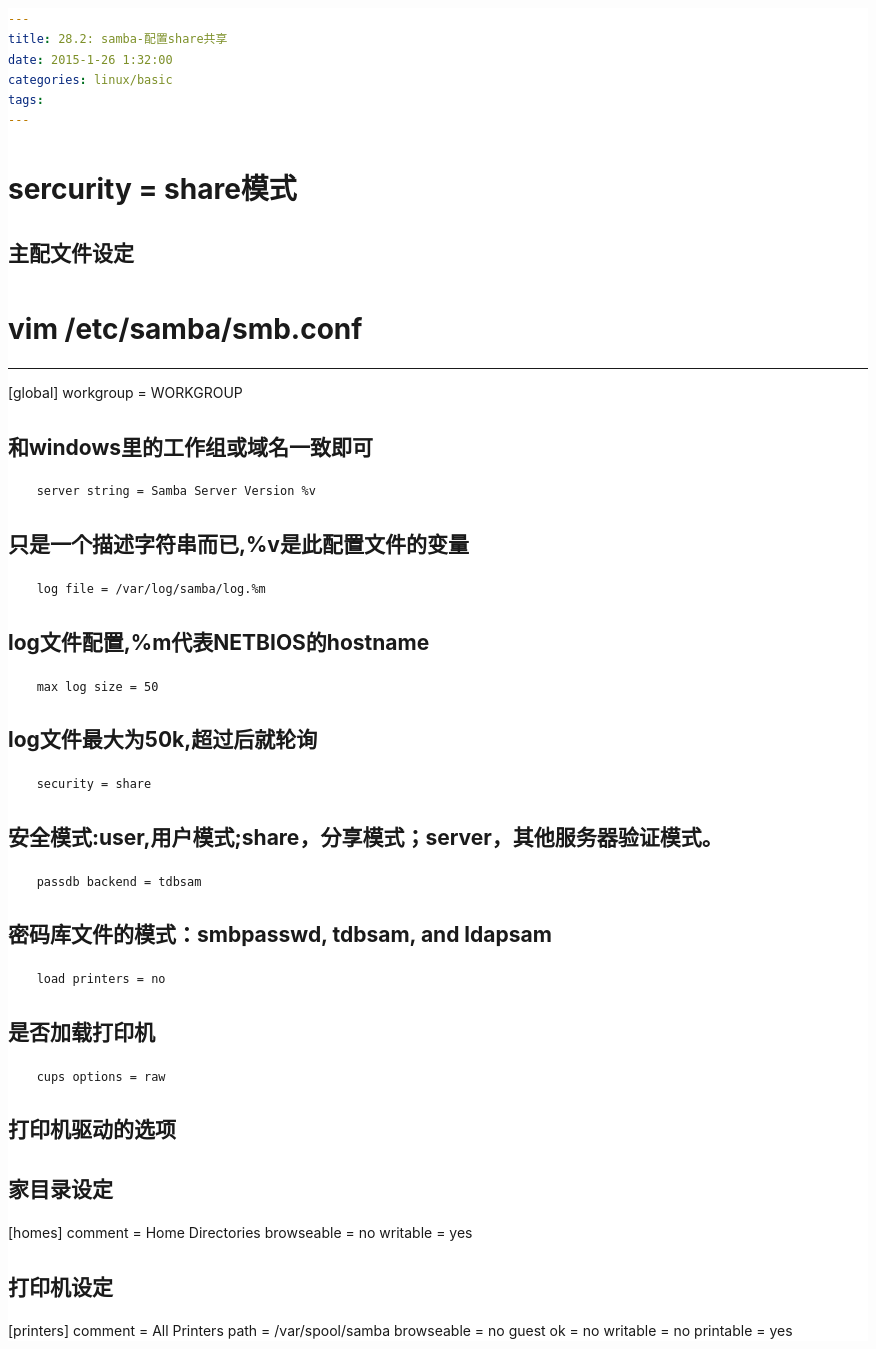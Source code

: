 ```yaml
---
title: 28.2: samba-配置share共享
date: 2015-1-26 1:32:00
categories: linux/basic
tags:
---
```

 
sercurity = share模式
==================================
## 主配文件设定
# vim /etc/samba/smb.conf
*****************************************************
[global]
        workgroup = WORKGROUP
## 和windows里的工作组或域名一致即可
        server string = Samba Server Version %v
## 只是一个描述字符串而已,%v是此配置文件的变量
        log file = /var/log/samba/log.%m
## log文件配置,%m代表NETBIOS的hostname
        max log size = 50
## log文件最大为50k,超过后就轮询
        security = share     
## 安全模式:user,用户模式;share，分享模式；server，其他服务器验证模式。
        passdb backend = tdbsam    
## 密码库文件的模式：smbpasswd, tdbsam, and ldapsam
        load printers = no
## 是否加载打印机
        cups options = raw
## 打印机驱动的选项
 
## 家目录设定
[homes]
        comment = Home Directories
        browseable = no
        writable = yes
 
## 打印机设定
[printers]
        comment = All Printers
        path = /var/spool/samba
        browseable = no
        guest ok = no
        writable = no
        printable = yes
 
